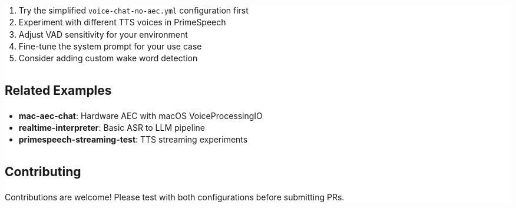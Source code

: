 1. Try the simplified `voice-chat-no-aec.yml` configuration first
2. Experiment with different TTS voices in PrimeSpeech
3. Adjust VAD sensitivity for your environment
4. Fine-tune the system prompt for your use case
5. Consider adding custom wake word detection

## Related Examples

- **mac-aec-chat**: Hardware AEC with macOS VoiceProcessingIO
- **realtime-interpreter**: Basic ASR to LLM pipeline
- **primespeech-streaming-test**: TTS streaming experiments

## Contributing

Contributions are welcome! Please test with both configurations before submitting PRs.